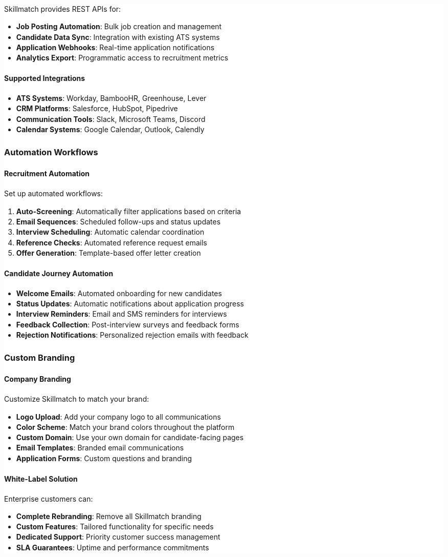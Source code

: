 Skillmatch provides REST APIs for:

- **Job Posting Automation**: Bulk job creation and management
- **Candidate Data Sync**: Integration with existing ATS systems
- **Application Webhooks**: Real-time application notifications
- **Analytics Export**: Programmatic access to recruitment metrics

#### Supported Integrations

- **ATS Systems**: Workday, BambooHR, Greenhouse, Lever
- **CRM Platforms**: Salesforce, HubSpot, Pipedrive
- **Communication Tools**: Slack, Microsoft Teams, Discord
- **Calendar Systems**: Google Calendar, Outlook, Calendly

### Automation Workflows

#### Recruitment Automation

Set up automated workflows:

1. **Auto-Screening**: Automatically filter applications based on criteria
2. **Email Sequences**: Scheduled follow-ups and status updates
3. **Interview Scheduling**: Automatic calendar coordination
4. **Reference Checks**: Automated reference request emails
5. **Offer Generation**: Template-based offer letter creation

#### Candidate Journey Automation

- **Welcome Emails**: Automated onboarding for new candidates
- **Status Updates**: Automatic notifications about application progress
- **Interview Reminders**: Email and SMS reminders for interviews
- **Feedback Collection**: Post-interview surveys and feedback forms
- **Rejection Notifications**: Personalized rejection emails with feedback

### Custom Branding

#### Company Branding

Customize Skillmatch to match your brand:

- **Logo Upload**: Add your company logo to all communications
- **Color Scheme**: Match your brand colors throughout the platform
- **Custom Domain**: Use your own domain for candidate-facing pages
- **Email Templates**: Branded email communications
- **Application Forms**: Custom questions and branding

#### White-Label Solution

Enterprise customers can:

- **Complete Rebranding**: Remove all Skillmatch branding
- **Custom Features**: Tailored functionality for specific needs
- **Dedicated Support**: Priority customer success management
- **SLA Guarantees**: Uptime and performance commitments
